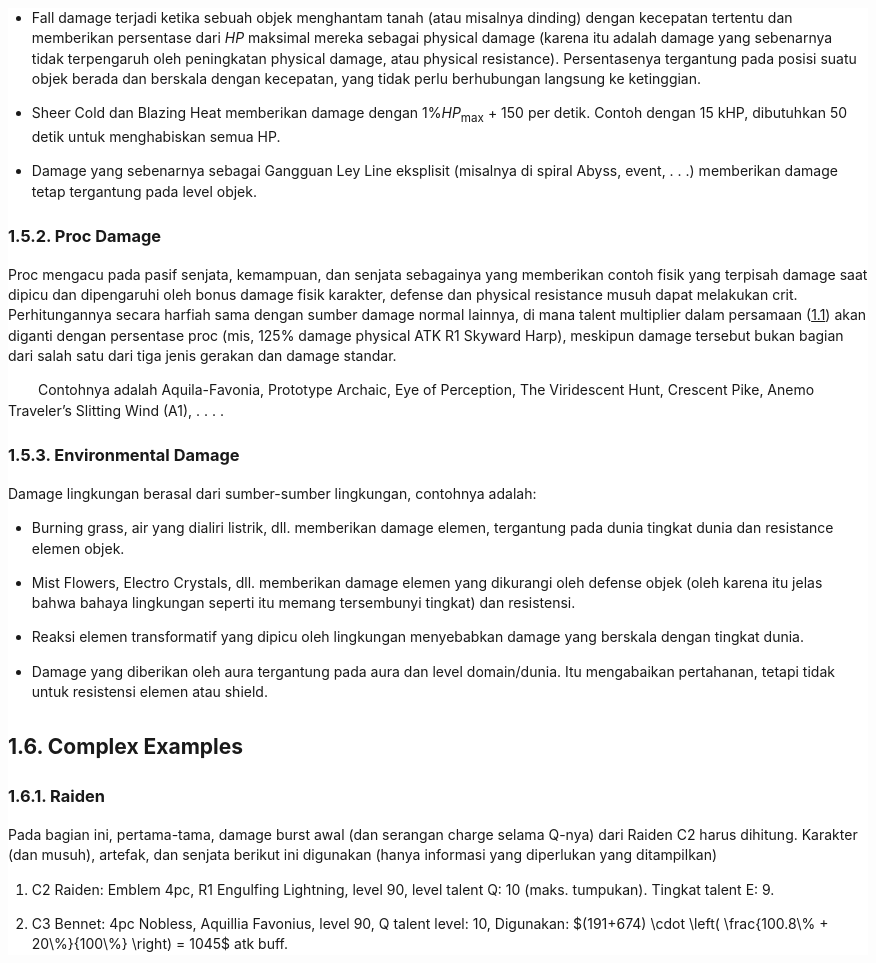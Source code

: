 - Fall damage terjadi ketika sebuah objek menghantam tanah (atau misalnya dinding) dengan kecepatan tertentu dan memberikan persentase dari *HP* maksimal mereka sebagai physical damage (karena itu adalah damage yang sebenarnya tidak terpengaruh oleh peningkatan physical damage, atau physical resistance). Persentasenya tergantung pada posisi suatu objek berada dan berskala dengan kecepatan, yang tidak perlu berhubungan langsung ke ketinggian.

- Sheer Cold dan Blazing Heat memberikan damage dengan $1\%HP_{\text{max}}$ + 150 per detik. Contoh dengan 15 kHP, dibutuhkan 50 detik untuk menghabiskan semua HP.

- Damage yang sebenarnya sebagai Gangguan Ley Line eksplisit (misalnya di spiral Abyss, event, . . .) memberikan damage tetap tergantung pada level objek.

### 1.5.2. Proc Damage

Proc mengacu pada pasif senjata, kemampuan, dan senjata sebagainya yang memberikan contoh fisik yang terpisah damage saat dipicu dan dipengaruhi oleh bonus damage fisik karakter, defense dan physical resistance musuh dapat melakukan crit. Perhitungannya secara harfiah sama dengan sumber damage normal lainnya, di mana talent multiplier dalam persamaan (<a href="#rumus1.2">1.1</a>) akan diganti dengan persentase proc (mis, 125% damage physical ATK R1 Skyward Harp), meskipun damage tersebut bukan bagian dari salah satu dari tiga jenis gerakan dan damage standar.

<p style="text-indent: 30px;">Contohnya adalah Aquila-Favonia, Prototype Archaic, Eye of Perception, The Viridescent Hunt, Crescent Pike, Anemo Traveler’s Slitting Wind (A1), . . . .</p>


### 1.5.3. Environmental Damage

Damage lingkungan berasal dari sumber-sumber lingkungan, contohnya adalah:

- Burning grass, air yang dialiri listrik, dll. memberikan damage elemen, tergantung pada dunia tingkat dunia dan resistance elemen objek.

- Mist Flowers, Electro Crystals, dll. memberikan damage elemen yang dikurangi oleh defense objek (oleh karena itu jelas bahwa bahaya lingkungan seperti itu memang tersembunyi tingkat) dan resistensi.

- Reaksi elemen transformatif yang dipicu oleh lingkungan menyebabkan damage yang berskala dengan tingkat dunia.

- Damage yang diberikan oleh aura tergantung pada aura dan level domain/dunia. Itu mengabaikan pertahanan, tetapi tidak untuk resistensi elemen atau shield.

## 1.6. Complex Examples

### 1.6.1. Raiden

Pada bagian ini, pertama-tama, damage burst awal (dan serangan charge selama Q-nya) dari Raiden C2 harus dihitung. Karakter (dan musuh), artefak, dan senjata berikut ini digunakan (hanya informasi yang diperlukan yang ditampilkan)

1. C2 Raiden: Emblem 4pc, R1 Engulfing Lightning, level 90, level talent Q: 10 (maks. tumpukan). Tingkat talent E: 9.

2. C3 Bennet: 4pc Nobless, Aquillia Favonius, level 90, Q talent level: 10, Digunakan: $(191+674) \cdot \left( \frac{100.8\% + 20\%}{100\%} \right) = 1045$ atk buff.
